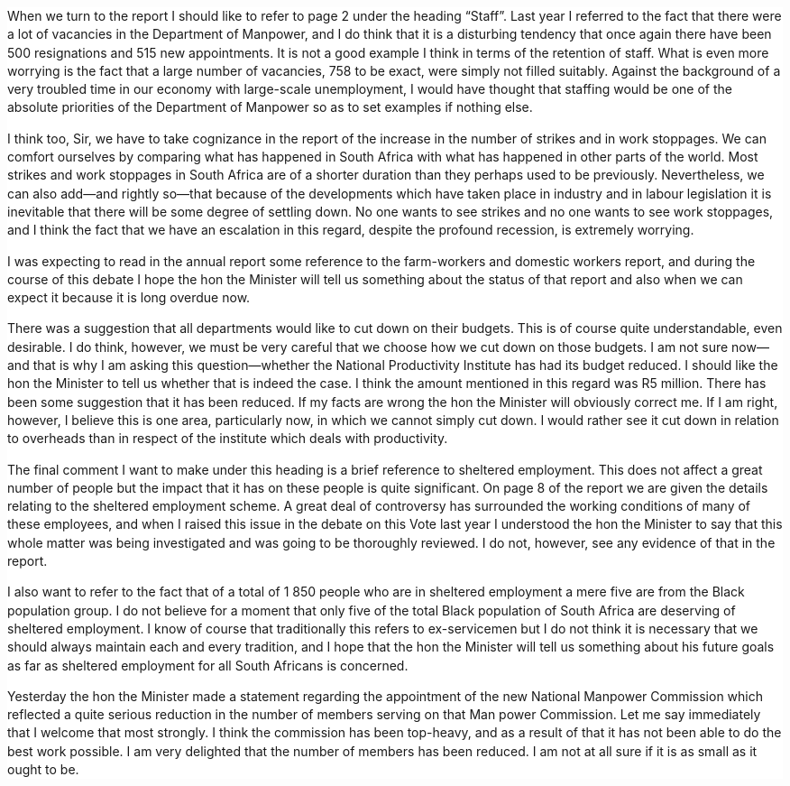 <p>When we turn to the report I should like to refer to page 2 under the heading &#x201C;Staff&#x201D;. Last year I referred to the fact that there were a lot of vacancies in the Department of Manpower, and I do think that it is a disturbing tendency that once again there have been 500 resignations and 515 new appointments. It is not a good example I think in terms of the retention of staff. What is even more worrying is the fact that a large number of vacancies, 758 to be exact, were simply not filled suitably. Against the background of a very troubled time in our economy with large-scale unemployment, I would have thought that staffing would be one of the absolute priorities of the Department of Manpower so as to set examples if nothing else.</p>

<p>I think too, Sir, we have to take cognizance in the report of the increase in the number of strikes and in work stoppages. We can comfort ourselves by comparing what has happened in South Africa with what has happened in other parts of the world. Most strikes and work stoppages in South Africa are of a shorter duration than they perhaps used to be previously. Nevertheless, we can also add&#x2014;and rightly so&#x2014;that because of the developments which have taken place in industry and in labour legislation it is inevitable that there will be some degree of settling down. No one wants to see strikes and no one wants to see work stoppages, and I think the fact that we have an escalation in this regard, despite the profound recession, is extremely worrying.</p>

<p>I was expecting to read in the annual report some reference to the farm-workers and domestic workers report, and during the course of this debate I hope the hon the Minister will tell us something about the status of that report and also when we can <span class="col_5109-5110" refersTo="page_1267"/>expect it because it is long overdue now.</p>

<p>There was a suggestion that all departments would like to cut down on their budgets. This is of course quite understandable, even desirable. I do think, however, we must be very careful that we choose how we cut down on those budgets. I am not sure now&#x2014;and that is why I am asking this question&#x2014;whether the National Productivity Institute has had its budget reduced. I should like the hon the Minister to tell us whether that is indeed the case. I think the amount mentioned in this regard was R5 million. There has been some suggestion that it has been reduced. If my facts are wrong the hon the Minister will obviously correct me. If I am right, however, I believe this is one area, particularly now, in which we cannot simply cut down. I would rather see it cut down in relation to overheads than in respect of the institute which deals with productivity.</p>

<p>The final comment I want to make under this heading is a brief reference to sheltered employment. This does not affect a great number of people but the impact that it has on these people is quite significant. On page 8 of the report we are given the details relating to the sheltered employment scheme. A great deal of controversy has surrounded the working conditions of many of these employees, and when I raised this issue in the debate on this Vote last year I understood the hon the Minister to say that this whole matter was being investigated and was going to be thoroughly reviewed. I do not, however, see any evidence of that in the report.</p>

<p>I also want to refer to the fact that of a total of 1 850 people who are in sheltered employment a mere five are from the Black population group. I do not believe for a moment that only five of the total Black population of South Africa are deserving of sheltered employment. I know of course that traditionally this refers to ex-servicemen but I do not think it is necessary that we should always maintain each and every tradition, and I hope that the hon the Minister will tell us something about his future goals as far as sheltered employment for all South Africans is concerned.</p>

<p>Yesterday the hon the Minister made a statement regarding the appointment of the new National Manpower Commission which reflected a quite serious reduction in the number of members serving on that Man power Commission. Let me say immediately that I welcome that most strongly. I think the commission has been top-heavy, and as a result of that it has not been able to do the best work possible. I am very delighted that the number of members has been reduced. I am not at all sure if it is as small as it ought to be.</p>
